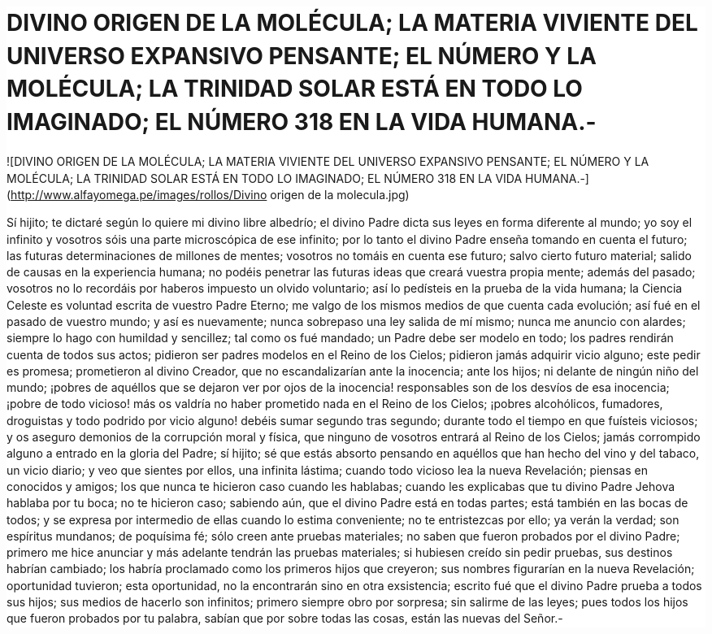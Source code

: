# DIVINO ORIGEN DE LA MOLÉCULA; LA MATERIA VIVIENTE DEL UNIVERSO EXPANSIVO PENSANTE; EL NÚMERO Y LA MOLÉCULA; LA TRINIDAD SOLAR ESTÁ EN TODO LO IMAGINADO; EL NÚMERO 318 EN LA VIDA HUMANA.-

![DIVINO ORIGEN DE LA MOLÉCULA; LA MATERIA VIVIENTE DEL UNIVERSO EXPANSIVO PENSANTE; EL NÚMERO Y LA MOLÉCULA; LA TRINIDAD SOLAR ESTÁ EN TODO LO IMAGINADO; EL NÚMERO 318 EN LA VIDA HUMANA.-](http://www.alfayomega.pe/images/rollos/Divino origen de la molecula.jpg)

Sí hijito; te dictaré según lo quiere mi divino libre albedrío; el divino Padre dicta sus leyes en forma diferente al mundo; yo soy el infinito y vosotros sóis una parte microscópica de ese infinito; por lo tanto el divino Padre enseña tomando en cuenta el futuro; las futuras determinaciones de millones de mentes; vosotros no tomáis en cuenta ese futuro; salvo cierto futuro material; salido de causas en la experiencia humana; no podéis penetrar las futuras ideas que creará vuestra propia mente; además del pasado; vosotros no lo recordáis por haberos impuesto un olvido voluntario; así lo pedísteis en la prueba de la vida humana; la Ciencia Celeste es voluntad escrita de vuestro Padre Eterno; me valgo de los mismos medios de que cuenta cada evolución; así fué en el pasado de vuestro mundo; y así es nuevamente; nunca sobrepaso una ley salida de mí mismo; nunca me anuncio con alardes; siempre lo hago con humildad y sencillez; tal como os fué mandado; un Padre debe ser modelo en todo; los padres rendirán cuenta de todos sus actos; pidieron ser padres modelos en el Reino de los Cielos; pidieron jamás adquirir vicio alguno; este pedir es promesa; prometieron al divino Creador, que no escandalizarían ante la inocencia; ante los hijos; ni delante de ningún niño del mundo; ¡pobres de aquéllos que se dejaron ver por ojos de la inocencia! responsables son de los desvíos de esa inocencia; ¡pobre de todo vicioso! más os valdría no haber prometido nada en el Reino de los Cielos; ¡pobres alcohólicos, fumadores, droguistas y todo podrido por vicio alguno! debéis sumar segundo tras segundo; durante todo el tiempo en que fuísteis viciosos; y os aseguro demonios de la corrupción moral y física, que ninguno de vosotros entrará al Reino de los Cielos; jamás corrompido alguno a entrado en la gloria del Padre; sí hijito; sé que estás absorto pensando en aquéllos que han hecho del vino y del tabaco, un vicio diario; y veo que sientes por ellos, una infinita lástima; cuando todo vicioso lea la nueva Revelación; piensas en conocidos y amigos; los que nunca te hicieron caso cuando les hablabas; cuando les explicabas que tu divino Padre Jehova hablaba por tu boca; no te hicieron caso; sabiendo aún, que el divino Padre está en todas partes; está también en las bocas de todos; y se expresa por intermedio de ellas cuando lo estima conveniente; no te entristezcas por ello; ya verán la verdad; son espíritus mundanos; de poquísima fé; sólo creen ante pruebas materiales; no saben que fueron probados por el divino Padre; primero me hice anunciar y más adelante tendrán las pruebas materiales; si hubiesen creído sin pedir pruebas, sus destinos habrían cambiado; los habría proclamado como los primeros hijos que creyeron; sus nombres figurarían en la nueva Revelación; oportunidad tuvieron; esta oportunidad, no la encontrarán sino en otra exsistencia; escrito fué que el divino Padre prueba a todos sus hijos; sus medios de hacerlo son infinitos; primero siempre obro por sorpresa; sin salirme de las leyes; pues todos los hijos que fueron probados por tu palabra, sabían que por sobre todas las cosas, están las nuevas del Señor.-
